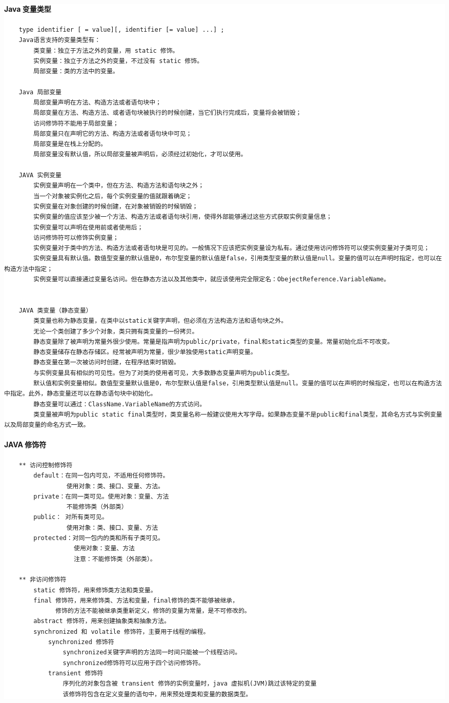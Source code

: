 			
#### Java 变量类型		  
		type identifier [ = value][, identifier [= value] ...] ;		
		Java语言支持的变量类型有：
			类变量：独立于方法之外的变量，用 static 修饰。
			实例变量：独立于方法之外的变量，不过没有 static 修饰。
			局部变量：类的方法中的变量。		
				
		Java 局部变量		
			局部变量声明在方法、构造方法或者语句块中；
			局部变量在方法、构造方法、或者语句块被执行的时候创建，当它们执行完成后，变量将会被销毁；
			访问修饰符不能用于局部变量；
			局部变量只在声明它的方法、构造方法或者语句块中可见；
			局部变量是在栈上分配的。
			局部变量没有默认值，所以局部变量被声明后，必须经过初始化，才可以使用。				
				
		JAVA 实例变量		
			实例变量声明在一个类中，但在方法、构造方法和语句块之外；
			当一个对象被实例化之后，每个实例变量的值就跟着确定；
			实例变量在对象创建的时候创建，在对象被销毁的时候销毁；
			实例变量的值应该至少被一个方法、构造方法或者语句块引用，使得外部能够通过这些方式获取实例变量信息；
			实例变量可以声明在使用前或者使用后；
			访问修饰符可以修饰实例变量；
			实例变量对于类中的方法、构造方法或者语句块是可见的。一般情况下应该把实例变量设为私有。通过使用访问修饰符可以使实例变量对子类可见；
			实例变量具有默认值。数值型变量的默认值是0，布尔型变量的默认值是false，引用类型变量的默认值是null。变量的值可以在声明时指定，也可以在构造方法中指定；
			实例变量可以直接通过变量名访问。但在静态方法以及其他类中，就应该使用完全限定名：ObejectReference.VariableName。			
				
				
		JAVA 类变量（静态变量）		
			类变量也称为静态变量，在类中以static关键字声明，但必须在方法构造方法和语句块之外。
			无论一个类创建了多少个对象，类只拥有类变量的一份拷贝。
			静态变量除了被声明为常量外很少使用。常量是指声明为public/private，final和static类型的变量。常量初始化后不可改变。
			静态变量储存在静态存储区。经常被声明为常量，很少单独使用static声明变量。
			静态变量在第一次被访问时创建，在程序结束时销毁。
			与实例变量具有相似的可见性。但为了对类的使用者可见，大多数静态变量声明为public类型。
			默认值和实例变量相似。数值型变量默认值是0，布尔型默认值是false，引用类型默认值是null。变量的值可以在声明的时候指定，也可以在构造方法中指定。此外，静态变量还可以在静态语句块中初始化。
			静态变量可以通过：ClassName.VariableName的方式访问。
			类变量被声明为public static final类型时，类变量名称一般建议使用大写字母。如果静态变量不是public和final类型，其命名方式与实例变量以及局部变量的命名方式一致。	
				
				
				
#### JAVA 修饰符
		** 访问控制修饰符
			default：在同一包内可见，不适用任何修饰符。
					 使用对象：类、接口、变量、方法。
			private：在同一类可见。使用对象：变量、方法
					 不能修饰类（外部类）
			public： 对所有类可见。
					 使用对象：类、接口、变量、方法
			protected：对同一包内的类和所有子类可见。
					   使用对象：变量、方法
					   注意：不能修饰类（外部类）。
		
		** 非访问修饰符
			static 修饰符，用来修饰类方法和类变量。
			final 修饰符，用来修饰类、方法和变量，final修饰的类不能够被继承，
				  修饰的方法不能被继承类重新定义，修饰的变量为常量，是不可修改的。	
			abstract 修饰符，用来创建抽象类和抽象方法。	
			synchronized 和 volatile 修饰符，主要用于线程的编程。	
				synchronized 修饰符
					synchronized关键字声明的方法同一时间只能被一个线程访问。
					synchronized修饰符可以应用于四个访问修饰符。
				transient 修饰符
					序列化的对象包含被 transient 修饰的实例变量时，java 虚拟机(JVM)跳过该特定的变量
					该修饰符包含在定义变量的语句中，用来预处理类和变量的数据类型。	
				
